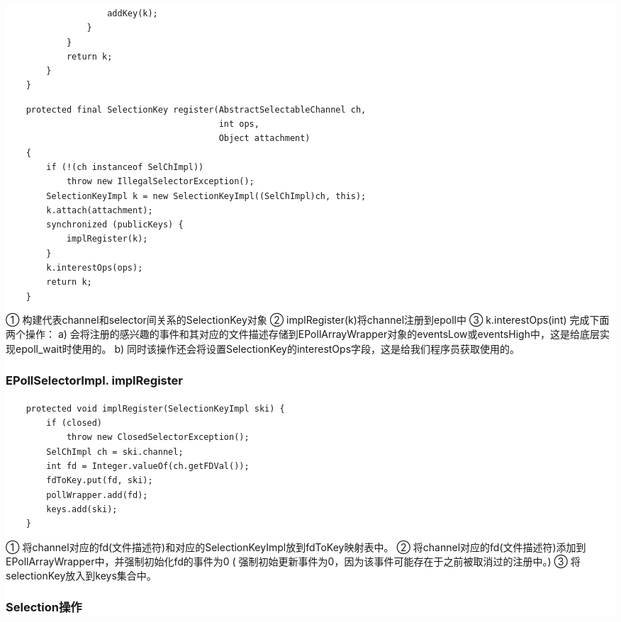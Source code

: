 ```
                    addKey(k);
                }
            }
            return k;
        }
    }

```

```
    protected final SelectionKey register(AbstractSelectableChannel ch,
                                          int ops,
                                          Object attachment)
    {
        if (!(ch instanceof SelChImpl))
            throw new IllegalSelectorException();
        SelectionKeyImpl k = new SelectionKeyImpl((SelChImpl)ch, this);
        k.attach(attachment);
        synchronized (publicKeys) {
            implRegister(k);
        }
        k.interestOps(ops);
        return k;
    }

```

① 构建代表channel和selector间关系的SelectionKey对象
② implRegister(k)将channel注册到epoll中
③ k.interestOps(int) 完成下面两个操作：
a) 会将注册的感兴趣的事件和其对应的文件描述存储到EPollArrayWrapper对象的eventsLow或eventsHigh中，这是给底层实现epoll_wait时使用的。
b) 同时该操作还会将设置SelectionKey的interestOps字段，这是给我们程序员获取使用的。

### EPollSelectorImpl. implRegister

```
    protected void implRegister(SelectionKeyImpl ski) {
        if (closed)
            throw new ClosedSelectorException();
        SelChImpl ch = ski.channel;
        int fd = Integer.valueOf(ch.getFDVal());
        fdToKey.put(fd, ski);
        pollWrapper.add(fd);
        keys.add(ski);
    }

```

① 将channel对应的fd(文件描述符)和对应的SelectionKeyImpl放到fdToKey映射表中。
② 将channel对应的fd(文件描述符)添加到EPollArrayWrapper中，并强制初始化fd的事件为0 ( 强制初始更新事件为0，因为该事件可能存在于之前被取消过的注册中。)
③ 将selectionKey放入到keys集合中。

### Selection操作
